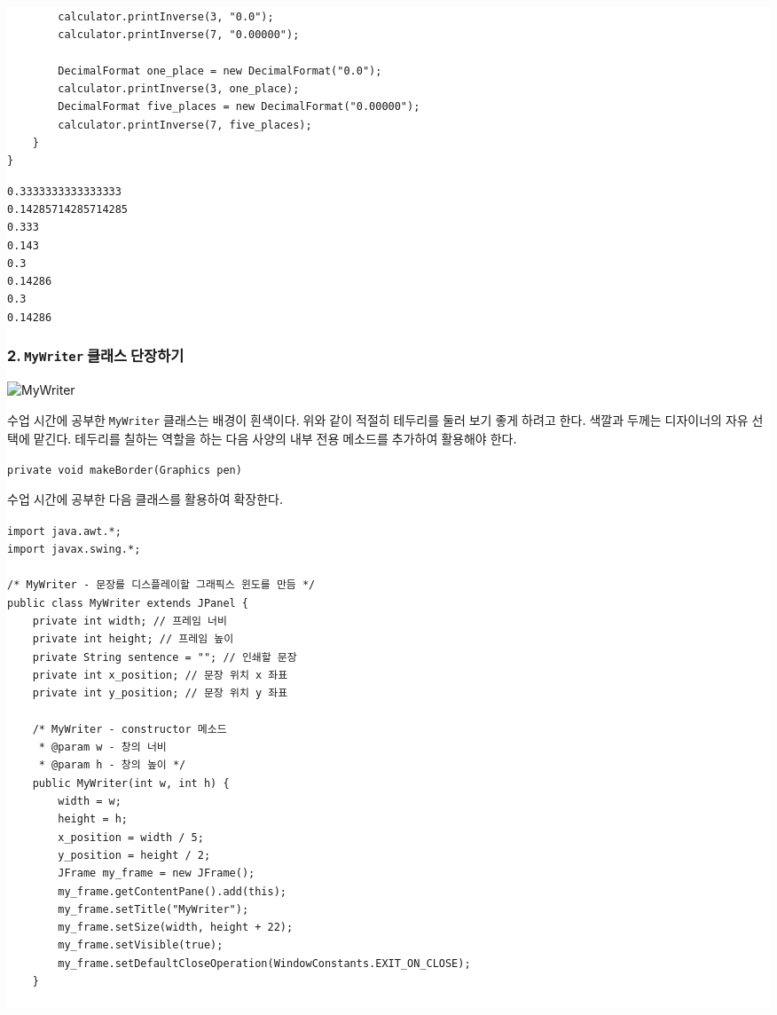 ```
		calculator.printInverse(3, "0.0");
		calculator.printInverse(7, "0.00000");
		
		DecimalFormat one_place = new DecimalFormat("0.0");
		calculator.printInverse(3, one_place);
		DecimalFormat five_places = new DecimalFormat("0.00000");
		calculator.printInverse(7, five_places);
	}
}
```

```
0.3333333333333333
0.14285714285714285
0.333
0.143
0.3
0.14286
0.3
0.14286
```


### 2. `MyWriter` 클래스 단장하기

![MyWriter](https://i.imgur.com/qgX2tb5.png)

수업 시간에 공부한 `MyWriter` 클래스는 배경이 흰색이다.
위와 같이 적절히 테두리를 둘러 보기 좋게 하려고 한다.
색깔과 두께는 디자이너의 자유 선택에 맡긴다.
테두리를 칠하는 역할을 하는 다음 사양의 내부 전용 메소드를 
추가하여 활용해야 한다.
```
private void makeBorder(Graphics pen)
```

수업 시간에 공부한 다음 클래스를 활용하여 확장한다.

```
import java.awt.*; 
import javax.swing.*;

/* MyWriter - 문장를 디스플레이할 그래픽스 윈도를 만듬 */
public class MyWriter extends JPanel {
	private int width; // 프레임 너비 
	private int height; // 프레임 높이 
	private String sentence = ""; // 인쇄할 문장
	private int x_position; // 문장 위치 x 좌표 
	private int y_position; // 문장 위치 y 좌표 
	
	/* MyWriter - constructor 메소드 
	 * @param w - 창의 너비 
	 * @param h - 창의 높이 */
	public MyWriter(int w, int h) {
		width = w;
		height = h;
		x_position = width / 5;
		y_position = height / 2;
		JFrame my_frame = new JFrame();
		my_frame.getContentPane().add(this);
		my_frame.setTitle("MyWriter");
		my_frame.setSize(width, height + 22);
		my_frame.setVisible(true);
		my_frame.setDefaultCloseOperation(WindowConstants.EXIT_ON_CLOSE);
	}
	
```